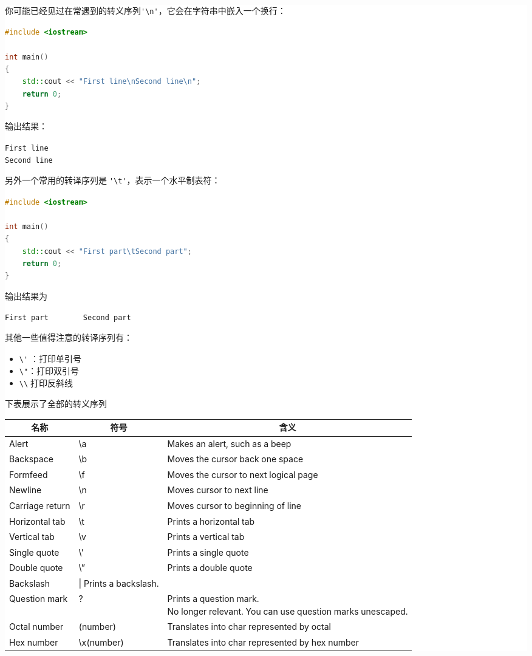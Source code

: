 你可能已经见过在常遇到的转义序列`'\n'`，它会在字符串中嵌入一个换行：

```cpp
#include <iostream>

int main()
{
    std::cout << "First line\nSecond line\n";
    return 0;
}
```

输出结果：

```
First line
Second line
```

另外一个常用的转译序列是 `'\t'`，表示一个水平制表符：

```cpp
#include <iostream>

int main()
{
    std::cout << "First part\tSecond part";
    return 0;
}
```

输出结果为

```
First part        Second part
```

其他一些值得注意的转译序列有：

- `\'` ：打印单引号
- `\"`：打印双引号
- `\\` 打印反斜线

下表展示了全部的转义序列

|名称	|符号|	含义	|
|---|---|---|
|Alert	|\a|	Makes an alert, such as a beep	|
|Backspace	|\b|	Moves the cursor back one space	|
|Formfeed	|\f|	Moves the cursor to next logical page	|
|Newline	|\n|	Moves cursor to next line	|
|Carriage return	|\r|	Moves cursor to beginning of line	|
|Horizontal tab	|\t|	Prints a horizontal tab	|
|Vertical tab	|\v|	Prints a vertical tab	|
|Single quote	|\’|	Prints a single quote	|
|Double quote	|\”|	Prints a double quote	|
|Backslash	|\\|	Prints a backslash.	|
|Question mark	|\?|	Prints a question mark.<br>No longer relevant. You can use question marks unescaped.|
|Octal number	|\(number)|	Translates into char represented by octal	|
|Hex number	|\x(number)|	Translates into char represented by hex number	|
